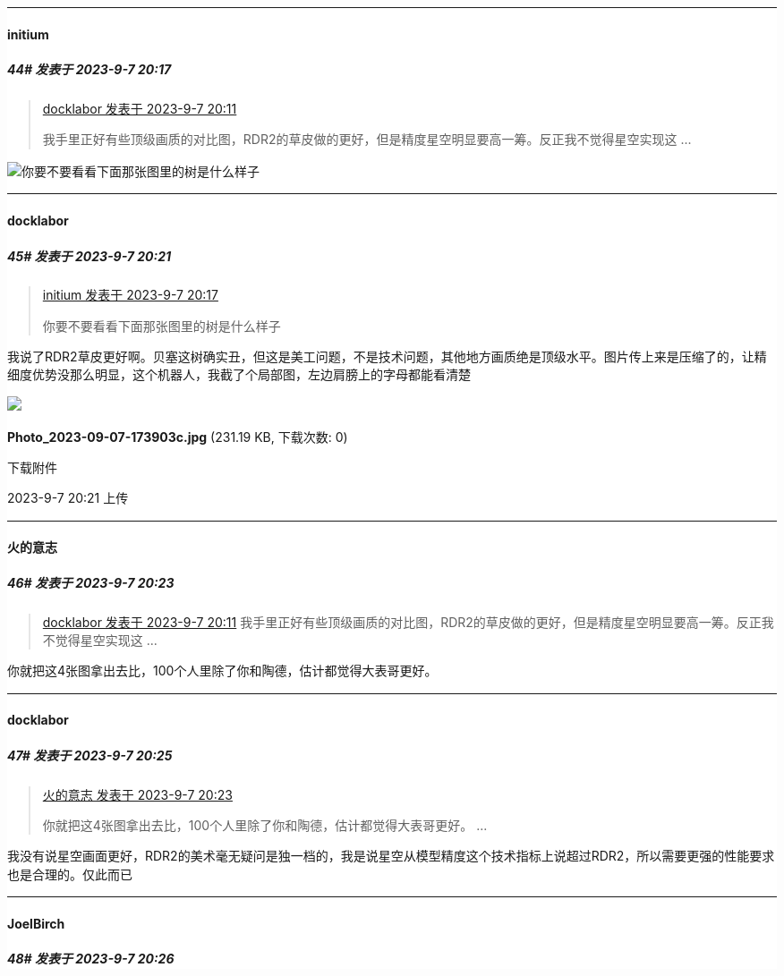 *****

####  initium  
##### 44#       发表于 2023-9-7 20:17

<blockquote><a href="httphttps://bbs.saraba1st.com/2b/forum.php?mod=redirect&amp;goto=findpost&amp;pid=62326646&amp;ptid=2151790" target="_blank">docklabor 发表于 2023-9-7 20:11</a>

我手里正好有些顶级画质的对比图，RDR2的草皮做的更好，但是精度星空明显要高一筹。反正我不觉得星空实现这 ...</blockquote>
<img src="https://static.saraba1st.com/image/smiley/face2017/245.png" referrerpolicy="no-referrer">你要不要看看下面那张图里的树是什么样子

*****

####  docklabor  
##### 45#       发表于 2023-9-7 20:21

<blockquote><a href="httphttps://bbs.saraba1st.com/2b/forum.php?mod=redirect&amp;goto=findpost&amp;pid=62326739&amp;ptid=2151790" target="_blank">initium 发表于 2023-9-7 20:17</a>

你要不要看看下面那张图里的树是什么样子</blockquote>
我说了RDR2草皮更好啊。贝塞这树确实丑，但这是美工问题，不是技术问题，其他地方画质绝是顶级水平。图片传上来是压缩了的，让精细度优势没那么明显，这个机器人，我截了个局部图，左边肩膀上的字母都能看清楚

<img src="https://img.saraba1st.com/forum/202309/07/202124kn0gnvzou5ecu6km.jpg" referrerpolicy="no-referrer">

<strong>Photo_2023-09-07-173903c.jpg</strong> (231.19 KB, 下载次数: 0)

下载附件

2023-9-7 20:21 上传

*****

####  火的意志  
##### 46#       发表于 2023-9-7 20:23

<blockquote><a href="httphttps://bbs.saraba1st.com/2b/forum.php?mod=redirect&amp;goto=findpost&amp;pid=62326646&amp;ptid=2151790" target="_blank">docklabor 发表于 2023-9-7 20:11</a>
我手里正好有些顶级画质的对比图，RDR2的草皮做的更好，但是精度星空明显要高一筹。反正我不觉得星空实现这 ...</blockquote>
你就把这4张图拿出去比，100个人里除了你和陶德，估计都觉得大表哥更好。

*****

####  docklabor  
##### 47#       发表于 2023-9-7 20:25

<blockquote><a href="httphttps://bbs.saraba1st.com/2b/forum.php?mod=redirect&amp;goto=findpost&amp;pid=62326810&amp;ptid=2151790" target="_blank">火的意志 发表于 2023-9-7 20:23</a>

你就把这4张图拿出去比，100个人里除了你和陶德，估计都觉得大表哥更好。 ...</blockquote>
我没有说星空画面更好，RDR2的美术毫无疑问是独一档的，我是说星空从模型精度这个技术指标上说超过RDR2，所以需要更强的性能要求也是合理的。仅此而已

*****

####  JoelBirch  
##### 48#       发表于 2023-9-7 20:26
